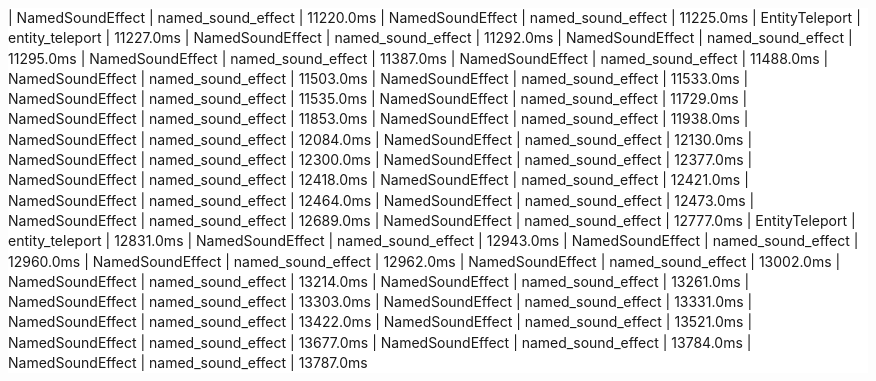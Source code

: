 | NamedSoundEffect | named_sound_effect | 11220.0ms
| NamedSoundEffect | named_sound_effect | 11225.0ms
| EntityTeleport | entity_teleport | 11227.0ms
| NamedSoundEffect | named_sound_effect | 11292.0ms
| NamedSoundEffect | named_sound_effect | 11295.0ms
| NamedSoundEffect | named_sound_effect | 11387.0ms
| NamedSoundEffect | named_sound_effect | 11488.0ms
| NamedSoundEffect | named_sound_effect | 11503.0ms
| NamedSoundEffect | named_sound_effect | 11533.0ms
| NamedSoundEffect | named_sound_effect | 11535.0ms
| NamedSoundEffect | named_sound_effect | 11729.0ms
| NamedSoundEffect | named_sound_effect | 11853.0ms
| NamedSoundEffect | named_sound_effect | 11938.0ms
| NamedSoundEffect | named_sound_effect | 12084.0ms
| NamedSoundEffect | named_sound_effect | 12130.0ms
| NamedSoundEffect | named_sound_effect | 12300.0ms
| NamedSoundEffect | named_sound_effect | 12377.0ms
| NamedSoundEffect | named_sound_effect | 12418.0ms
| NamedSoundEffect | named_sound_effect | 12421.0ms
| NamedSoundEffect | named_sound_effect | 12464.0ms
| NamedSoundEffect | named_sound_effect | 12473.0ms
| NamedSoundEffect | named_sound_effect | 12689.0ms
| NamedSoundEffect | named_sound_effect | 12777.0ms
| EntityTeleport | entity_teleport | 12831.0ms
| NamedSoundEffect | named_sound_effect | 12943.0ms
| NamedSoundEffect | named_sound_effect | 12960.0ms
| NamedSoundEffect | named_sound_effect | 12962.0ms
| NamedSoundEffect | named_sound_effect | 13002.0ms
| NamedSoundEffect | named_sound_effect | 13214.0ms
| NamedSoundEffect | named_sound_effect | 13261.0ms
| NamedSoundEffect | named_sound_effect | 13303.0ms
| NamedSoundEffect | named_sound_effect | 13331.0ms
| NamedSoundEffect | named_sound_effect | 13422.0ms
| NamedSoundEffect | named_sound_effect | 13521.0ms
| NamedSoundEffect | named_sound_effect | 13677.0ms
| NamedSoundEffect | named_sound_effect | 13784.0ms
| NamedSoundEffect | named_sound_effect | 13787.0ms